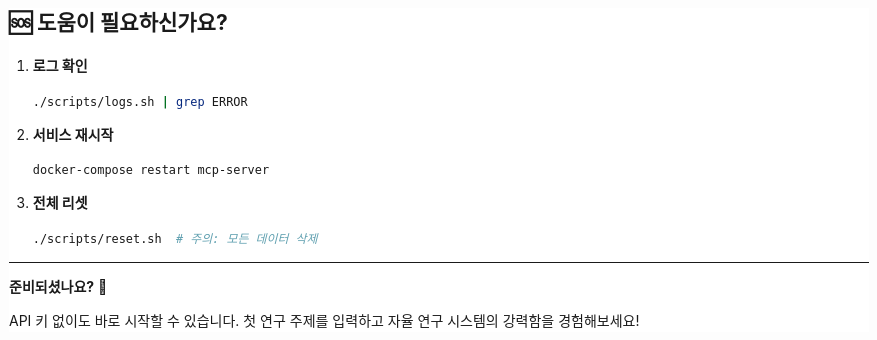 ## 🆘 도움이 필요하신가요?

1. **로그 확인**

    ```bash
    ./scripts/logs.sh | grep ERROR
    ```

2. **서비스 재시작**

    ```bash
    docker-compose restart mcp-server
    ```

3. **전체 리셋**
    ```bash
    ./scripts/reset.sh  # 주의: 모든 데이터 삭제
    ```

---

**준비되셨나요?** 🚀

API 키 없이도 바로 시작할 수 있습니다.
첫 연구 주제를 입력하고 자율 연구 시스템의 강력함을 경험해보세요!
